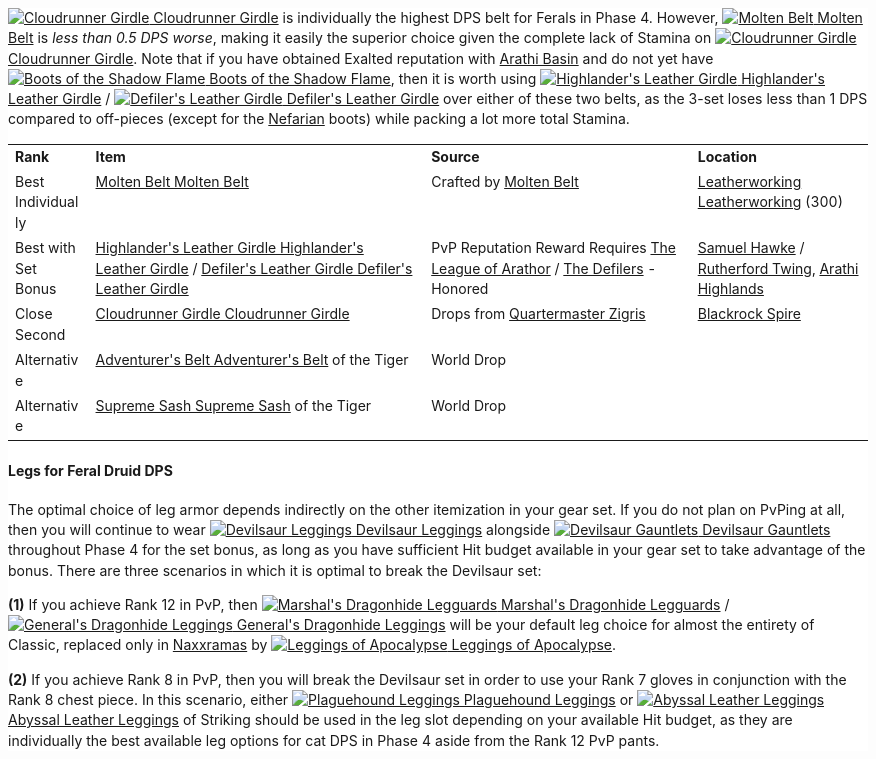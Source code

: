 [![Cloudrunner Girdle](https://wow.zamimg.com/images/wow/icons/tiny/inv_belt_10.gif) Cloudrunner Girdle](https://www.wowhead.com/classic/item=13252/cloudrunner-girdle) is individually the highest DPS belt for Ferals in Phase 4. However, [![Molten Belt](https://wow.zamimg.com/images/wow/icons/tiny/inv_belt_13.gif) Molten Belt](https://www.wowhead.com/classic/item=19163/molten-belt) is *less than 0.5 DPS worse*, making it easily the superior choice given the complete lack of Stamina on [![Cloudrunner Girdle](https://wow.zamimg.com/images/wow/icons/tiny/inv_belt_10.gif) Cloudrunner Girdle](https://www.wowhead.com/classic/item=13252/cloudrunner-girdle). Note that if you have obtained Exalted reputation with [Arathi Basin](https://www.wowhead.com/classic/zone=3358/arathi-basin) and do not yet have [![Boots of the Shadow Flame](https://wow.zamimg.com/images/wow/icons/tiny/inv_boots_cloth_05.gif) Boots of the Shadow Flame](https://www.wowhead.com/classic/item=19381/boots-of-the-shadow-flame), then it is worth using [![Highlander's Leather Girdle](https://wow.zamimg.com/images/wow/icons/tiny/inv_belt_17.gif) Highlander's Leather Girdle](https://www.wowhead.com/classic/item=20045/highlanders-leather-girdle) / [![Defiler's Leather Girdle](https://wow.zamimg.com/images/wow/icons/tiny/inv_belt_17.gif) Defiler's Leather Girdle](https://www.wowhead.com/classic/item=20190/defilers-leather-girdle) over either of these two belts, as the 3-set loses less than 1 DPS compared to off-pieces (except for the [Nefarian](https://www.wowhead.com/classic/npc=11583/nefarian) boots) while packing a lot more total Stamina.

|  |  |  |  |
| --- | --- | --- | --- |
| **Rank** | **Item** | **Source** | **Location** |
| Best Individually | [Molten Belt Molten Belt](https://www.wowhead.com/classic/item=19163/molten-belt) | Crafted by  [Molten Belt](https://www.wowhead.com/classic/spell=23710/molten-belt) | [Leatherworking Leatherworking](https://www.wowhead.com/classic/skill=165/leatherworking) (300) |
| Best with Set Bonus | [Highlander's Leather Girdle Highlander's Leather Girdle](https://www.wowhead.com/classic/item=20045/highlanders-leather-girdle) / [Defiler's Leather Girdle Defiler's Leather Girdle](https://www.wowhead.com/classic/item=20190/defilers-leather-girdle) | PvP Reputation Reward Requires [The League of Arathor](https://www.wowhead.com/classic/faction=509/the-league-of-arathor) / [The Defilers](https://www.wowhead.com/classic/faction=510/the-defilers) - Honored | [Samuel Hawke](https://www.wowhead.com/classic/npc=15127/samuel-hawke) / [Rutherford Twing](https://www.wowhead.com/classic/npc=15126/rutherford-twing), [Arathi Highlands](https://www.wowhead.com/classic/zone=45/arathi-highlands) |
| Close Second | [Cloudrunner Girdle Cloudrunner Girdle](https://www.wowhead.com/classic/item=13252/cloudrunner-girdle) | Drops from [Quartermaster Zigris](https://www.wowhead.com/classic/npc=9736/quartermaster-zigris) | [Blackrock Spire](https://www.wowhead.com/classic/zone=1583/blackrock-spire) |
| Alternative | [Adventurer's Belt Adventurer's Belt](https://www.wowhead.com/classic/item=10259/adventurers-belt) of the Tiger | World Drop |  |
| Alternative | [Supreme Sash Supreme Sash](https://www.wowhead.com/classic/item=15434/supreme-sash) of the Tiger | World Drop |  |

#### Legs for Feral Druid DPS

The optimal choice of leg armor depends indirectly on the other itemization in your gear set. If you do not plan on PvPing at all, then you will continue to wear [![Devilsaur Leggings](https://wow.zamimg.com/images/wow/icons/tiny/inv_pants_wolf.gif) Devilsaur Leggings](https://www.wowhead.com/classic/item=15062/devilsaur-leggings) alongside [![Devilsaur Gauntlets](https://wow.zamimg.com/images/wow/icons/tiny/inv_gauntlets_26.gif) Devilsaur Gauntlets](https://www.wowhead.com/classic/item=15063/devilsaur-gauntlets) throughout Phase 4 for the set bonus, as long as you have sufficient Hit budget available in your gear set to take advantage of the bonus. There are three scenarios in which it is optimal to break the Devilsaur set:  
  
**(1)** If you achieve Rank 12 in PvP, then [![Marshal's Dragonhide Legguards](https://wow.zamimg.com/images/wow/icons/tiny/inv_pants_06.gif) Marshal's Dragonhide Legguards](https://www.wowhead.com/classic/item=16450/marshals-dragonhide-legguards) / [![General's Dragonhide Leggings](https://wow.zamimg.com/images/wow/icons/tiny/inv_pants_06.gif) General's Dragonhide Leggings](https://www.wowhead.com/classic/item=16552/generals-dragonhide-leggings) will be your default leg choice for almost the entirety of Classic, replaced only in [Naxxramas](https://www.wowhead.com/classic/zone=3456/naxxramas) by [![Leggings of Apocalypse](https://wow.zamimg.com/images/wow/icons/tiny/inv_pants_leather_09.gif) Leggings of Apocalypse](https://www.wowhead.com/classic/item=23071/leggings-of-apocalypse).  
  
**(2)** If you achieve Rank 8 in PvP, then you will break the Devilsaur set in order to use your Rank 7 gloves in conjunction with the Rank 8 chest piece. In this scenario, either [![Plaguehound Leggings](https://wow.zamimg.com/images/wow/icons/tiny/inv_pants_12.gif) Plaguehound Leggings](https://www.wowhead.com/classic/item=18736/plaguehound-leggings) or [![Abyssal Leather Leggings](https://wow.zamimg.com/images/wow/icons/tiny/inv_pants_leather_05.gif) Abyssal Leather Leggings](https://www.wowhead.com/classic/item=20665/abyssal-leather-leggings) of Striking should be used in the leg slot depending on your available Hit budget, as they are individually the best available leg options for cat DPS in Phase 4 aside from the Rank 12 PvP pants.  
  